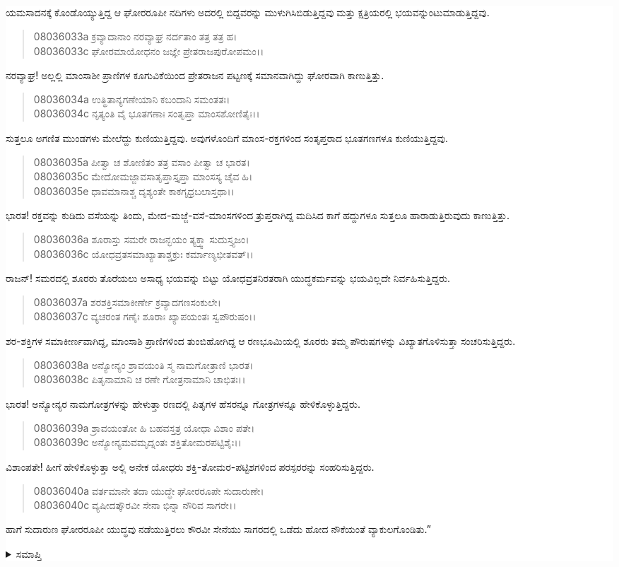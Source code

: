 ಯಮಸಾದನಕ್ಕೆ ಕೊಂಡೊಯ್ಯುತ್ತಿದ್ದ ಆ ಘೋರರೂಪೀ ನದಿಗಳು ಅದರಲ್ಲಿ ಬಿದ್ದವರನ್ನು ಮುಳುಗಿಸಿಬಿಡುತ್ತಿದ್ದವು ಮತ್ತು ಕ್ಷತ್ರಿಯರಲ್ಲಿ ಭಯವನ್ನುಂಟುಮಾಡುತ್ತಿದ್ದವು.

> 08036033a ಕ್ರವ್ಯಾದಾನಾಂ ನರವ್ಯಾಘ್ರ ನರ್ದತಾಂ ತತ್ರ ತತ್ರ ಹ।   
08036033c ಘೋರಮಾಯೋಧನಂ ಜಜ್ಞೇ ಪ್ರೇತರಾಜಪುರೋಪಮಂ।।

ನರವ್ಯಾಘ್ರ! ಅಲ್ಲಲ್ಲಿ ಮಾಂಸಾಶೀ ಪ್ರಾಣಿಗಳ ಕೂಗುವಿಕೆಯಿಂದ ಪ್ರೇತರಾಜನ ಪಟ್ಟಣಕ್ಕೆ ಸಮಾನವಾಗಿದ್ದು ಘೋರವಾಗಿ ಕಾಣುತ್ತಿತ್ತು.

> 08036034a ಉತ್ಥಿತಾನ್ಯಗಣೇಯಾನಿ ಕಬಂದಾನಿ ಸಮಂತತಃ।   
08036034c ನೃತ್ಯಂತಿ ವೈ ಭೂತಗಣಾಃ ಸಂತೃಪ್ತಾ ಮಾಂಸಶೋಣಿತೈಃ।।

ಸುತ್ತಲೂ ಅಗಣಿತ ಮುಂಡಗಳು ಮೇಲೆದ್ದು ಕುಣಿಯುತ್ತಿದ್ದವು. ಅವುಗಳೊಂದಿಗೆ ಮಾಂಸ-ರಕ್ತಗಳಿಂದ ಸಂತೃಪ್ತರಾದ ಭೂತಗಣಗಳೂ ಕುಣಿಯುತ್ತಿದ್ದವು.

> 08036035a ಪೀತ್ವಾ ಚ ಶೋಣಿತಂ ತತ್ರ ವಸಾಂ ಪೀತ್ವಾ ಚ ಭಾರತ।   
08036035c ಮೇದೋಮಜ್ಜಾವಸಾತೃಪ್ತಾಸ್ತೃಪ್ತಾ ಮಾಂಸಸ್ಯ ಚೈವ ಹಿ।   
08036035e ಧಾವಮಾನಾಶ್ಚ ದೃಶ್ಯಂತೇ ಕಾಕಗೃಧ್ರಬಲಾಸ್ತಥಾ।।

ಭಾರತ! ರಕ್ತವನ್ನು ಕುಡಿದು ವಸೆಯನ್ನು ತಿಂದು, ಮೇದ-ಮಜ್ಜೆ-ವಸೆ-ಮಾಂಸಗಳಿಂದ ತ್ರುಪ್ತರಾಗಿದ್ದ ಮದಿಸಿದ ಕಾಗೆ ಹದ್ದುಗಳೂ ಸುತ್ತಲೂ ಹಾರಾಡುತ್ತಿರುವುದು ಕಾಣುತ್ತಿತ್ತು.

> 08036036a ಶೂರಾಸ್ತು ಸಮರೇ ರಾಜನ್ಭಯಂ ತ್ಯಕ್ತ್ವಾ ಸುದುಸ್ತ್ಯಜಂ।   
08036036c ಯೋಧವ್ರತಸಮಾಖ್ಯಾತಾಶ್ಚಕ್ರುಃ ಕರ್ಮಾಣ್ಯಭೀತವತ್।।

ರಾಜನ್! ಸಮರದಲ್ಲಿ ಶೂರರು ತೊರೆಯಲು ಅಸಾಧ್ಯ ಭಯವನ್ನು ಬಿಟ್ಟು ಯೋಧವ್ರತನಿರತರಾಗಿ ಯುದ್ಧಕರ್ಮವನ್ನು ಭಯವಿಲ್ಲದೇ ನಿರ್ವಹಿಸುತ್ತಿದ್ದರು.

> 08036037a ಶರಶಕ್ತಿಸಮಾಕೀರ್ಣೇ ಕ್ರವ್ಯಾದಗಣಸಂಕುಲೇ।   
08036037c ವ್ಯಚರಂತ ಗಣೈಃ ಶೂರಾಃ ಖ್ಯಾಪಯಂತಃ ಸ್ವಪೌರುಷಂ।।

ಶರ-ಶಕ್ತಿಗಳ ಸಮಾಕೀರ್ಣವಾಗಿದ್ದ, ಮಾಂಸಾಶಿ ಪ್ರಾಣಿಗಳಿಂದ ತುಂಬಿಹೋಗಿದ್ದ ಆ ರಣಭೂಮಿಯಲ್ಲಿ ಶೂರರು ತಮ್ಮ ಪೌರುಷಗಳನ್ನು ವಿಖ್ಯಾತಗೊಳಿಸುತ್ತಾ ಸಂಚರಿಸುತ್ತಿದ್ದರು.

> 08036038a ಅನ್ಯೋನ್ಯಂ ಶ್ರಾವಯಂತಿ ಸ್ಮ ನಾಮಗೋತ್ರಾಣಿ ಭಾರತ।   
08036038c ಪಿತೃನಾಮಾನಿ ಚ ರಣೇ ಗೋತ್ರನಾಮಾನಿ ಚಾಭಿತಃ।।

ಭಾರತ! ಅನ್ಯೋನ್ಯರ ನಾಮಗೋತ್ರಗಳನ್ನು ಹೇಳುತ್ತಾ ರಣದಲ್ಲಿ ಪಿತೃಗಳ ಹೆಸರನ್ನೂ ಗೋತ್ರಗಳನ್ನೂ ಹೇಳಿಕೊಳ್ಳುತ್ತಿದ್ದರು.

> 08036039a ಶ್ರಾವಯಂತೋ ಹಿ ಬಹವಸ್ತತ್ರ ಯೋಧಾ ವಿಶಾಂ ಪತೇ।   
08036039c ಅನ್ಯೋನ್ಯಮವಮೃದ್ನಂತಃ ಶಕ್ತಿತೋಮರಪಟ್ಟಿಶೈಃ।।

ವಿಶಾಂಪತೇ! ಹೀಗೆ ಹೇಳಿಕೊಳ್ಳುತ್ತಾ ಅಲ್ಲಿ ಅನೇಕ ಯೋಧರು ಶಕ್ತಿ-ತೋಮರ-ಪಟ್ಟಿಶಗಳಿಂದ ಪರಸ್ಪರರನ್ನು ಸಂಹರಿಸುತ್ತಿದ್ದರು.

> 08036040a ವರ್ತಮಾನೇ ತದಾ ಯುದ್ಧೇ ಘೋರರೂಪೇ ಸುದಾರುಣೇ।   
08036040c ವ್ಯಷೀದತ್ಕೌರವೀ ಸೇನಾ ಭಿನ್ನಾ ನೌರಿವ ಸಾಗರೇ।।

ಹಾಗೆ ಸುದಾರುಣ ಘೋರರೂಪೀ ಯುದ್ಧವು ನಡೆಯುತ್ತಿರಲು ಕೌರವೀ ಸೇನೆಯು ಸಾಗರದಲ್ಲಿ ಒಡೆದು ಹೋದ ನೌಕೆಯಂತೆ ವ್ಯಾಕುಲಗೊಂಡಿತು.”


<details><summary>ಸಮಾಪ್ತಿ</summary></details>
